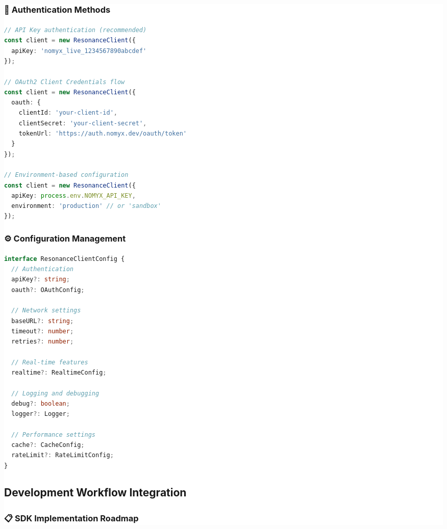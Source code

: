 ### 🔐 **Authentication Methods**
```typescript
// API Key authentication (recommended)
const client = new ResonanceClient({
  apiKey: 'nomyx_live_1234567890abcdef'
});

// OAuth2 Client Credentials flow
const client = new ResonanceClient({
  oauth: {
    clientId: 'your-client-id',
    clientSecret: 'your-client-secret',
    tokenUrl: 'https://auth.nomyx.dev/oauth/token'
  }
});

// Environment-based configuration
const client = new ResonanceClient({
  apiKey: process.env.NOMYX_API_KEY,
  environment: 'production' // or 'sandbox'
});
```

### ⚙️ **Configuration Management**
```typescript
interface ResonanceClientConfig {
  // Authentication
  apiKey?: string;
  oauth?: OAuthConfig;
  
  // Network settings
  baseURL?: string;
  timeout?: number;
  retries?: number;
  
  // Real-time features
  realtime?: RealtimeConfig;
  
  // Logging and debugging
  debug?: boolean;
  logger?: Logger;
  
  // Performance settings
  cache?: CacheConfig;
  rateLimit?: RateLimitConfig;
}
```

## Development Workflow Integration

### 📋 **SDK Implementation Roadmap**
